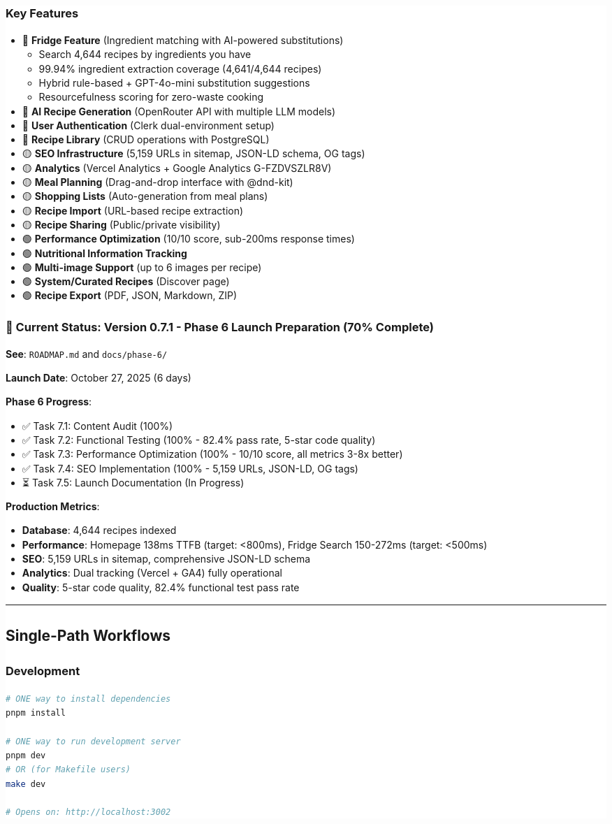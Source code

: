 ### Key Features
- 🔴 **Fridge Feature** (Ingredient matching with AI-powered substitutions)
  - Search 4,644 recipes by ingredients you have
  - 99.94% ingredient extraction coverage (4,641/4,644 recipes)
  - Hybrid rule-based + GPT-4o-mini substitution suggestions
  - Resourcefulness scoring for zero-waste cooking
- 🔴 **AI Recipe Generation** (OpenRouter API with multiple LLM models)
- 🔴 **User Authentication** (Clerk dual-environment setup)
- 🔴 **Recipe Library** (CRUD operations with PostgreSQL)
- 🟡 **SEO Infrastructure** (5,159 URLs in sitemap, JSON-LD schema, OG tags)
- 🟡 **Analytics** (Vercel Analytics + Google Analytics G-FZDVSZLR8V)
- 🟡 **Meal Planning** (Drag-and-drop interface with @dnd-kit)
- 🟡 **Shopping Lists** (Auto-generation from meal plans)
- 🟡 **Recipe Import** (URL-based recipe extraction)
- 🟡 **Recipe Sharing** (Public/private visibility)
- 🟢 **Performance Optimization** (10/10 score, sub-200ms response times)
- 🟢 **Nutritional Information Tracking**
- 🟢 **Multi-image Support** (up to 6 images per recipe)
- 🟢 **System/Curated Recipes** (Discover page)
- 🟢 **Recipe Export** (PDF, JSON, Markdown, ZIP)

### 🔴 Current Status: Version 0.7.1 - Phase 6 Launch Preparation (70% Complete)
**See**: `ROADMAP.md` and `docs/phase-6/`

**Launch Date**: October 27, 2025 (6 days)

**Phase 6 Progress**:
- ✅ Task 7.1: Content Audit (100%)
- ✅ Task 7.2: Functional Testing (100% - 82.4% pass rate, 5-star code quality)
- ✅ Task 7.3: Performance Optimization (100% - 10/10 score, all metrics 3-8x better)
- ✅ Task 7.4: SEO Implementation (100% - 5,159 URLs, JSON-LD, OG tags)
- ⏳ Task 7.5: Launch Documentation (In Progress)

**Production Metrics**:
- **Database**: 4,644 recipes indexed
- **Performance**: Homepage 138ms TTFB (target: <800ms), Fridge Search 150-272ms (target: <500ms)
- **SEO**: 5,159 URLs in sitemap, comprehensive JSON-LD schema
- **Analytics**: Dual tracking (Vercel + GA4) fully operational
- **Quality**: 5-star code quality, 82.4% functional test pass rate

---

## Single-Path Workflows

### Development
```bash
# ONE way to install dependencies
pnpm install

# ONE way to run development server
pnpm dev
# OR (for Makefile users)
make dev

# Opens on: http://localhost:3002
```
